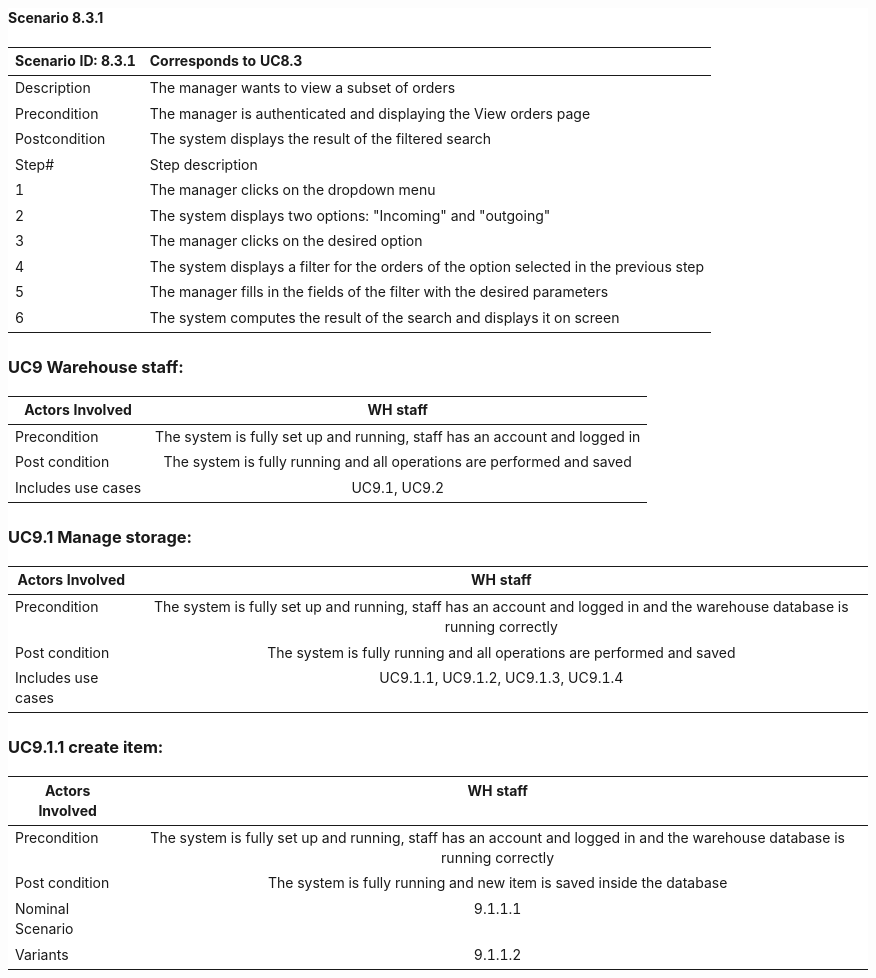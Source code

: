 #### Scenario 8.3.1

| Scenario ID: 8.3.1 | Corresponds to UC8.3                                                                    |
| ------------------ | :-------------------------------------------------------------------------------------- |
| Description        | The manager wants to view a subset of orders                                            |
| Precondition       | The manager is authenticated and displaying the View orders page                        |
| Postcondition      | The system displays the result of the filtered search                                   |
| Step#              | Step description                                                                        |
| 1                  | The manager clicks on the dropdown menu                                                 |
| 2                  | The system displays two options: "Incoming" and "outgoing"                              |
| 3                  | The manager clicks on the desired option                                                |
| 4                  | The system displays a filter for the orders of the option selected in the previous step |
| 5                  | The manager fills in the fields of the filter with the desired parameters               |
| 6                  | The system computes the result of the search and displays it on screen                  |

### UC9 Warehouse staff:

| Actors Involved    |                                  WH staff                                  |
| ------------------ | :------------------------------------------------------------------------: |
| Precondition       | The system is fully set up and running, staff has an account and logged in |
| Post condition     |   The system is fully running and all operations are performed and saved   |
| Includes use cases |                                UC9.1, UC9.2                                |

### UC9.1 Manage storage:

| Actors Involved    |                                                          WH staff                                                          |
| ------------------ | :------------------------------------------------------------------------------------------------------------------------: |
| Precondition       | The system is fully set up and running, staff has an account and logged in and the warehouse database is running correctly |
| Post condition     |                           The system is fully running and all operations are performed and saved                           |
| Includes use cases |                                             UC9.1.1, UC9.1.2, UC9.1.3, UC9.1.4                                             |

### UC9.1.1 create item:

| Actors Involved  |                                                          WH staff                                                          |
| ---------------- | :------------------------------------------------------------------------------------------------------------------------: |
| Precondition     | The system is fully set up and running, staff has an account and logged in and the warehouse database is running correctly |
| Post condition   |                           The system is fully running and new item is saved inside the database                            |
| Nominal Scenario |                                                          9.1.1.1                                                           |
| Variants         |                                                          9.1.1.2                                                           |
